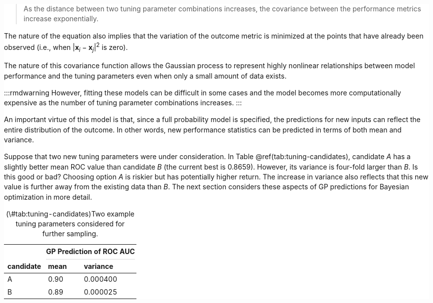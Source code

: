 > As the distance between two tuning parameter combinations increases, the covariance between the performance metrics increase exponentially. 

The nature of the equation also implies that the variation of the outcome metric is minimized at the points that have already been observed (i.e., when $|\boldsymbol{x}_i - \boldsymbol{x}_j|^2$ is zero). 

The nature of this covariance function allows the Gaussian process to represent highly nonlinear relationships between model performance and the tuning parameters even when only a small amount of data exists. 

:::rmdwarning
However, fitting these models can be difficult in some cases and the model becomes more computationally expensive as the number of tuning parameter combinations increases. 
:::

An important virtue of this model is that, since a full probability model is specified, the predictions for new inputs can reflect the entire distribution of the outcome. In other words, new performance statistics can be predicted in terms of both mean and variance. 

Suppose that two new tuning parameters were under consideration. In Table \@ref(tab:tuning-candidates), candidate _A_ has a slightly better mean ROC value than candidate _B_ (the current best is 0.8659). However, its variance is four-fold larger than _B_. Is this good or bad? Choosing option _A_ is riskier but has potentially higher return. The increase in variance also reflects that this new value is further away from the existing data than _B_. The next section considers these aspects of GP predictions for Bayesian optimization in more detail.

<table class="table" style="width: auto !important; margin-left: auto; margin-right: auto;">
<caption>(\#tab:tuning-candidates)Two example tuning parameters considered for further sampling.</caption>
 <thead>
<tr>
<th style="empty-cells: hide;border-bottom:hidden;" colspan="1"></th>
<th style="border-bottom:hidden;padding-bottom:0; padding-left:3px;padding-right:3px;text-align: center; " colspan="2"><div style="border-bottom: 1px solid #ddd; padding-bottom: 5px; ">GP Prediction of ROC AUC</div></th>
</tr>
  <tr>
   <th style="text-align:left;"> candidate </th>
   <th style="text-align:left;"> mean </th>
   <th style="text-align:left;"> variance </th>
  </tr>
 </thead>
<tbody>
  <tr>
   <td style="text-align:left;"> A </td>
   <td style="text-align:left;"> 0.90 </td>
   <td style="text-align:left;"> 0.000400 </td>
  </tr>
  <tr>
   <td style="text-align:left;"> B </td>
   <td style="text-align:left;"> 0.89 </td>
   <td style="text-align:left;"> 0.000025 </td>
  </tr>
</tbody>
</table>
